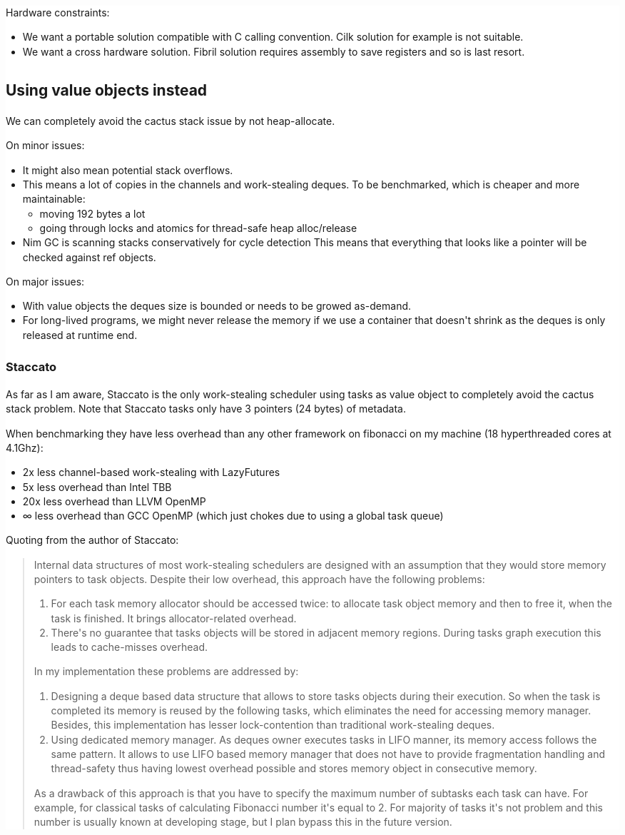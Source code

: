 Hardware constraints:
- We want a portable solution compatible with C calling convention. Cilk solution for example is not suitable.
- We want a cross hardware solution. Fibril solution requires assembly to save registers and so is last resort.

## Using value objects instead

We can completely avoid the cactus stack issue by not heap-allocate.

On minor issues:
- It might also mean potential stack overflows.
- This means a lot of copies in the channels and work-stealing deques.
  To be benchmarked, which is cheaper and more maintainable:
    - moving 192 bytes a lot
    - going through locks and atomics for thread-safe heap alloc/release
- Nim GC is scanning stacks conservatively for cycle detection
  This means that everything that looks like a pointer will be checked against ref objects.

On major issues:
- With value objects the deques size is bounded or needs to be growed as-demand.
- For long-lived programs, we might never release the memory if we use a container
  that doesn't shrink as the deques is only released at runtime end.

### Staccato

As far as I am aware, Staccato is the only work-stealing scheduler using tasks as value object
to completely avoid the cactus stack problem.
Note that Staccato tasks only have 3 pointers (24 bytes) of metadata.

When benchmarking they have less overhead than any other framework on fibonacci on my machine (18 hyperthreaded cores at 4.1Ghz):
  - 2x less channel-based work-stealing with LazyFutures
  - 5x less overhead than Intel TBB
  - 20x less overhead than LLVM OpenMP
  - ∞ less overhead than GCC OpenMP (which just chokes due to using a global task queue)

Quoting from the author of Staccato:
> Internal data structures of most work-stealing schedulers are designed with an assumption that they would store memory pointers to task objects. Despite their low overhead, this approach have the following problems:
>
> 1. For each task memory allocator should be accessed twice: to allocate task object memory and then to free it, when the task is finished. It brings allocator-related overhead.
> 2. There's no guarantee that tasks objects will be stored in adjacent memory regions. During tasks graph execution this leads to cache-misses overhead.
>
> In my implementation these problems are addressed by:
>
> 1. Designing a deque based data structure that allows to store tasks objects during their execution. So when the task is completed its memory is reused by the following tasks, which eliminates the need for accessing memory manager. Besides, this implementation has lesser lock-contention than traditional work-stealing deques.
> 2. Using dedicated memory manager. As deques owner executes tasks in LIFO manner, its memory access follows the same pattern. It allows to use LIFO based memory manager that does not have to provide fragmentation handling and thread-safety thus having lowest overhead possible and stores memory object in consecutive memory.
>
> As a drawback of this approach is that you have to specify the maximum number of subtasks each task can have. For example, for classical tasks of calculating Fibonacci number it's equal to 2. For majority of tasks it's not problem and this number is usually known at developing stage, but I plan bypass this in the future version.
